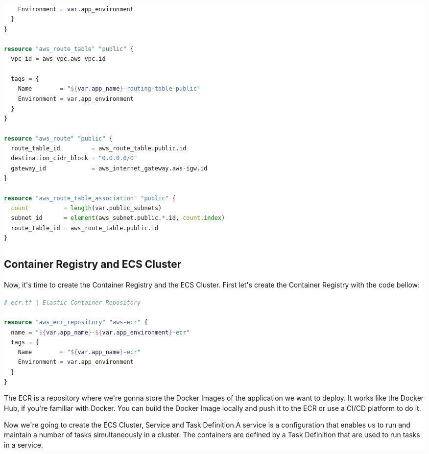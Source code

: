 ```terraform
    Environment = var.app_environment
  }
}

resource "aws_route_table" "public" {
  vpc_id = aws_vpc.aws-vpc.id

  tags = {
    Name        = "${var.app_name}-routing-table-public"
    Environment = var.app_environment
  }
}

resource "aws_route" "public" {
  route_table_id         = aws_route_table.public.id
  destination_cidr_block = "0.0.0.0/0"
  gateway_id             = aws_internet_gateway.aws-igw.id
}

resource "aws_route_table_association" "public" {
  count          = length(var.public_subnets)
  subnet_id      = element(aws_subnet.public.*.id, count.index)
  route_table_id = aws_route_table.public.id
}

```

## Container Registry and ECS Cluster

Now, it's time to create the Container Registry and the ECS Cluster. First let's create the Container Registry with the code bellow:

```terraform
# ecr.tf | Elastic Container Repository

resource "aws_ecr_repository" "aws-ecr" {
  name = "${var.app_name}-${var.app_environment}-ecr"
  tags = {
    Name        = "${var.app_name}-ecr"
    Environment = var.app_environment
  }
}

```

The ECR is a repository where we're gonna store the Docker Images of the application we want to deploy. It works like the Docker Hub, if you're familiar with Docker. You can build the Docker Image locally and push it to the ECR or use a CI/CD platform to do it.

Now we're going to create the ECS Cluster, Service and Task Definition.A service is a configuration that enables us to run and maintain a number of tasks simultaneously in a cluster. The containers are defined by a Task Definition that are used to run tasks in a service.
